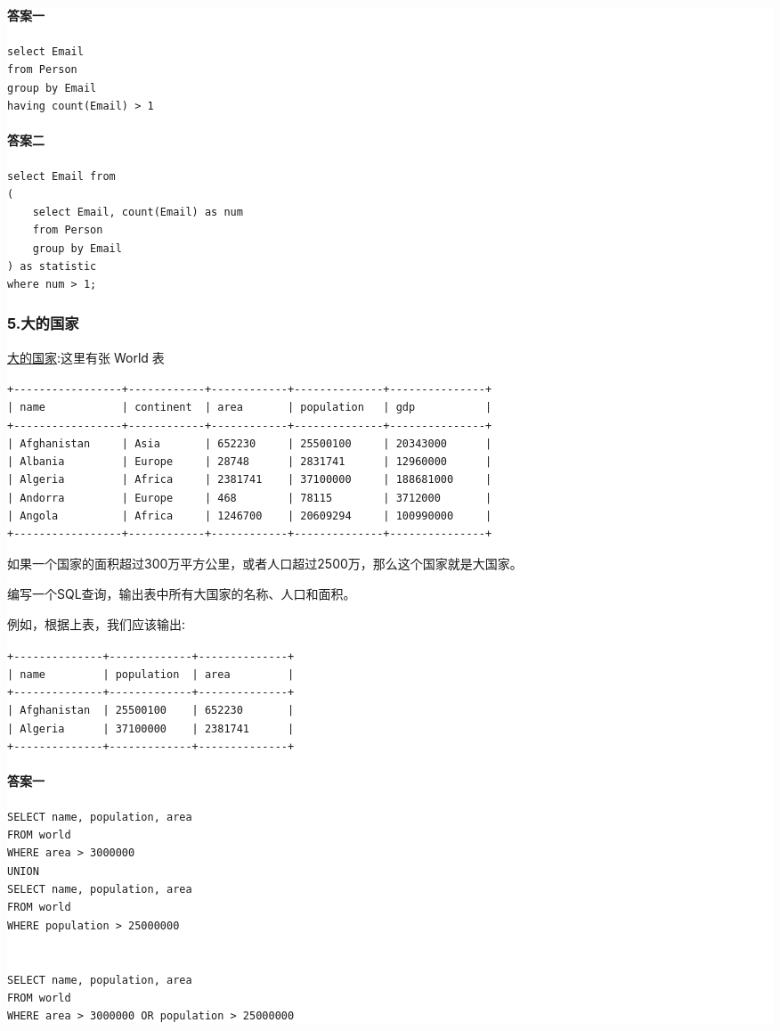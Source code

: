 #### 答案一
```
select Email
from Person
group by Email
having count(Email) > 1
```

#### 答案二
```
select Email from
(
    select Email, count(Email) as num
    from Person
    group by Email
) as statistic
where num > 1;
```

### 5.大的国家
[大的国家](https://leetcode-cn.com/problems/big-countries/):这里有张 World 表
```
+-----------------+------------+------------+--------------+---------------+
| name            | continent  | area       | population   | gdp           |
+-----------------+------------+------------+--------------+---------------+
| Afghanistan     | Asia       | 652230     | 25500100     | 20343000      |
| Albania         | Europe     | 28748      | 2831741      | 12960000      |
| Algeria         | Africa     | 2381741    | 37100000     | 188681000     |
| Andorra         | Europe     | 468        | 78115        | 3712000       |
| Angola          | Africa     | 1246700    | 20609294     | 100990000     |
+-----------------+------------+------------+--------------+---------------+
```
如果一个国家的面积超过300万平方公里，或者人口超过2500万，那么这个国家就是大国家。

编写一个SQL查询，输出表中所有大国家的名称、人口和面积。

例如，根据上表，我们应该输出:
```
+--------------+-------------+--------------+
| name         | population  | area         |
+--------------+-------------+--------------+
| Afghanistan  | 25500100    | 652230       |
| Algeria      | 37100000    | 2381741      |
+--------------+-------------+--------------+

```

#### 答案一
```mysql
SELECT name, population, area
FROM world
WHERE area > 3000000
UNION
SELECT name, population, area
FROM world
WHERE population > 25000000


SELECT name, population, area
FROM world
WHERE area > 3000000 OR population > 25000000
```
